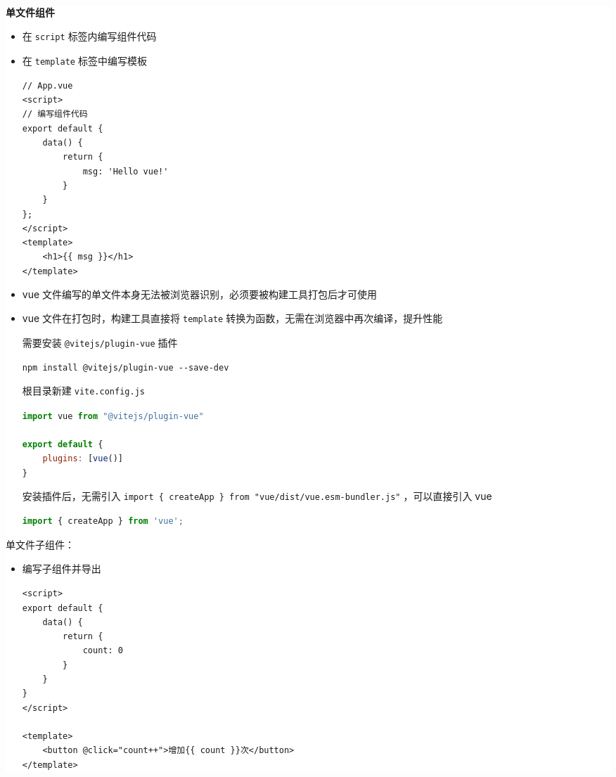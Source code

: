 **单文件组件**

- 在 `script` 标签内编写组件代码

- 在 `template` 标签中编写模板

  ```vue
  // App.vue
  <script>
  // 编写组件代码
  export default {
      data() {
          return {
              msg: 'Hello vue!'
          }
      }
  };
  </script>
  <template>
      <h1>{{ msg }}</h1>
  </template>
  ```

- vue 文件编写的单文件本身无法被浏览器识别，必须要被构建工具打包后才可使用

- vue 文件在打包时，构建工具直接将 `template` 转换为函数，无需在浏览器中再次编译，提升性能

  需要安装 `@vitejs/plugin-vue` 插件

  ```shell
  npm install @vitejs/plugin-vue --save-dev
  ```

  根目录新建 `vite.config.js`

  ```javascript
  import vue from "@vitejs/plugin-vue"
  
  export default {
      plugins: [vue()]
  }
  ```

  安装插件后，无需引入 `import { createApp } from "vue/dist/vue.esm-bundler.js"` ，可以直接引入 vue

  ```javascript
  import { createApp } from 'vue';
  ```

单文件子组件：

- 编写子组件并导出

  ```vue
  <script>
  export default {
      data() {
          return {
              count: 0
          }
      }
  }
  </script>
  
  <template>
      <button @click="count++">增加{{ count }}次</button>
  </template>
  ```
